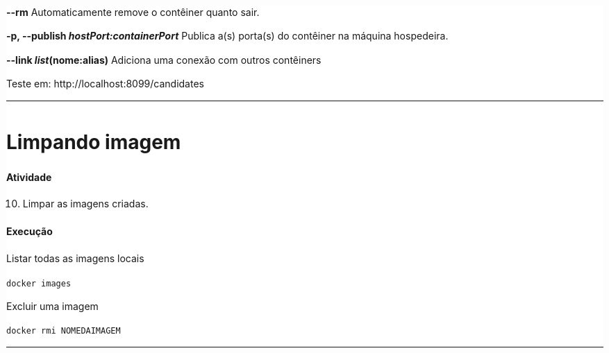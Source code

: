 **--rm** Automaticamente remove o contêiner quanto sair.

**-p, --publish *hostPort:containerPort*** Publica a(s) porta(s) do contêiner na máquina hospedeira.

**--link _list_(nome:alias)**  Adiciona uma conexão com outros contêiners

Teste em: http://localhost:8099/candidates

---

# Limpando imagem

#### Atividade
10) Limpar as imagens criadas.

#### Execução
Listar todas as imagens locais

```shell
docker images
```

Excluir uma imagem
```shell
docker rmi NOMEDAIMAGEM
```
---